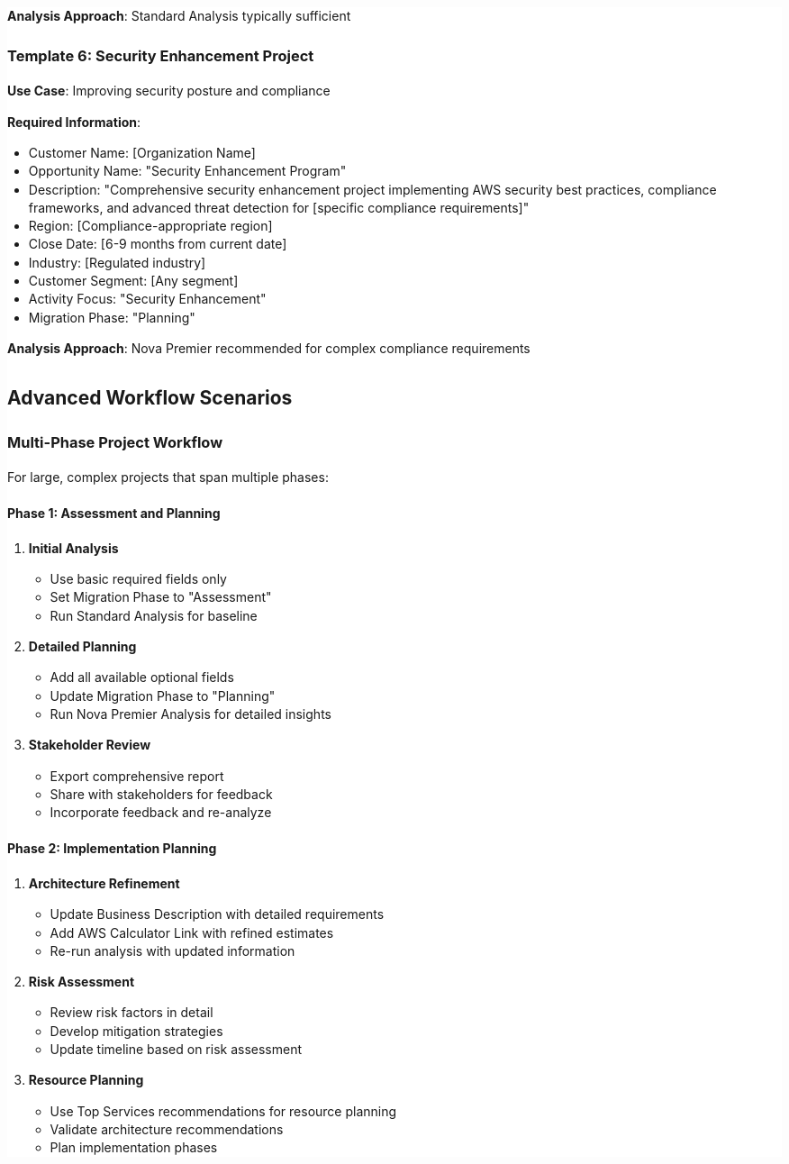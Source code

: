 **Analysis Approach**: Standard Analysis typically sufficient

### Template 6: Security Enhancement Project
**Use Case**: Improving security posture and compliance

**Required Information**:
- Customer Name: [Organization Name]
- Opportunity Name: "Security Enhancement Program"
- Description: "Comprehensive security enhancement project implementing AWS security best practices, compliance frameworks, and advanced threat detection for [specific compliance requirements]"
- Region: [Compliance-appropriate region]
- Close Date: [6-9 months from current date]
- Industry: [Regulated industry]
- Customer Segment: [Any segment]
- Activity Focus: "Security Enhancement"
- Migration Phase: "Planning"

**Analysis Approach**: Nova Premier recommended for complex compliance requirements

## Advanced Workflow Scenarios

### Multi-Phase Project Workflow
For large, complex projects that span multiple phases:

#### Phase 1: Assessment and Planning
1. **Initial Analysis**
   - Use basic required fields only
   - Set Migration Phase to "Assessment"
   - Run Standard Analysis for baseline

2. **Detailed Planning**
   - Add all available optional fields
   - Update Migration Phase to "Planning"
   - Run Nova Premier Analysis for detailed insights

3. **Stakeholder Review**
   - Export comprehensive report
   - Share with stakeholders for feedback
   - Incorporate feedback and re-analyze

#### Phase 2: Implementation Planning
1. **Architecture Refinement**
   - Update Business Description with detailed requirements
   - Add AWS Calculator Link with refined estimates
   - Re-run analysis with updated information

2. **Risk Assessment**
   - Review risk factors in detail
   - Develop mitigation strategies
   - Update timeline based on risk assessment

3. **Resource Planning**
   - Use Top Services recommendations for resource planning
   - Validate architecture recommendations
   - Plan implementation phases
